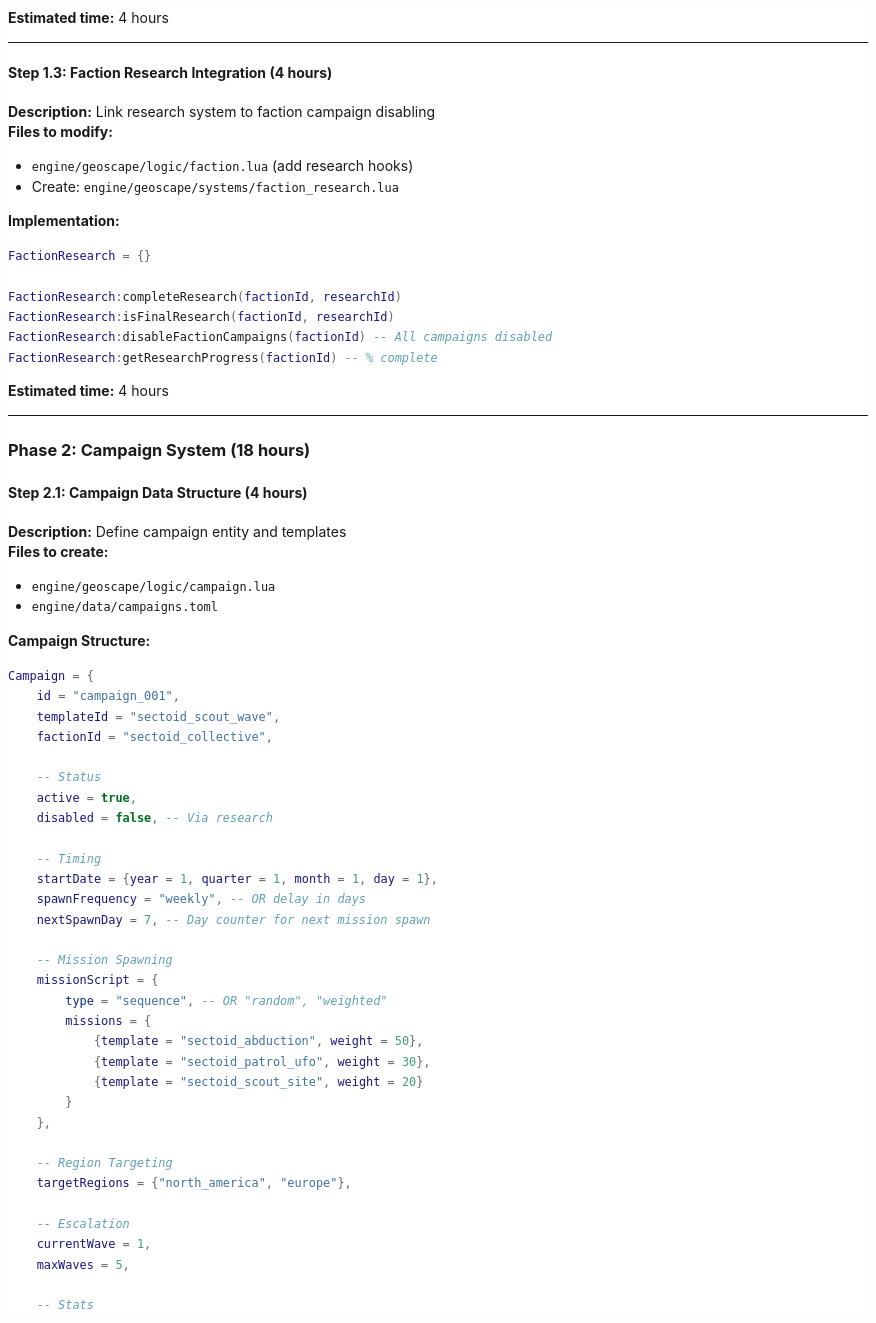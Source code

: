 **Estimated time:** 4 hours

---

#### Step 1.3: Faction Research Integration (4 hours)
**Description:** Link research system to faction campaign disabling  
**Files to modify:**
- `engine/geoscape/logic/faction.lua` (add research hooks)
- Create: `engine/geoscape/systems/faction_research.lua`

**Implementation:**
```lua
FactionResearch = {}

FactionResearch:completeResearch(factionId, researchId)
FactionResearch:isFinalResearch(factionId, researchId)
FactionResearch:disableFactionCampaigns(factionId) -- All campaigns disabled
FactionResearch:getResearchProgress(factionId) -- % complete
```

**Estimated time:** 4 hours

---

### Phase 2: Campaign System (18 hours)

#### Step 2.1: Campaign Data Structure (4 hours)
**Description:** Define campaign entity and templates  
**Files to create:**
- `engine/geoscape/logic/campaign.lua`
- `engine/data/campaigns.toml`

**Campaign Structure:**
```lua
Campaign = {
    id = "campaign_001",
    templateId = "sectoid_scout_wave",
    factionId = "sectoid_collective",
    
    -- Status
    active = true,
    disabled = false, -- Via research
    
    -- Timing
    startDate = {year = 1, quarter = 1, month = 1, day = 1},
    spawnFrequency = "weekly", -- OR delay in days
    nextSpawnDay = 7, -- Day counter for next mission spawn
    
    -- Mission Spawning
    missionScript = {
        type = "sequence", -- OR "random", "weighted"
        missions = {
            {template = "sectoid_abduction", weight = 50},
            {template = "sectoid_patrol_ufo", weight = 30},
            {template = "sectoid_scout_site", weight = 20}
        }
    },
    
    -- Region Targeting
    targetRegions = {"north_america", "europe"},
    
    -- Escalation
    currentWave = 1,
    maxWaves = 5,
    
    -- Stats
```